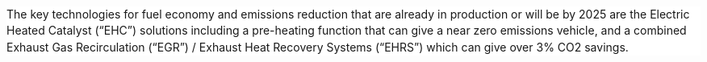 The key technologies for fuel economy and emissions reduction that are already in production or will be by
2025 are the Electric Heated Catalyst (“EHC”) solutions including a pre-heating function that can give a near
zero emissions vehicle, and a combined Exhaust Gas Recirculation (“EGR”) / Exhaust Heat Recovery Systems
(“EHRS”) which can give over 3% CO2 savings.

